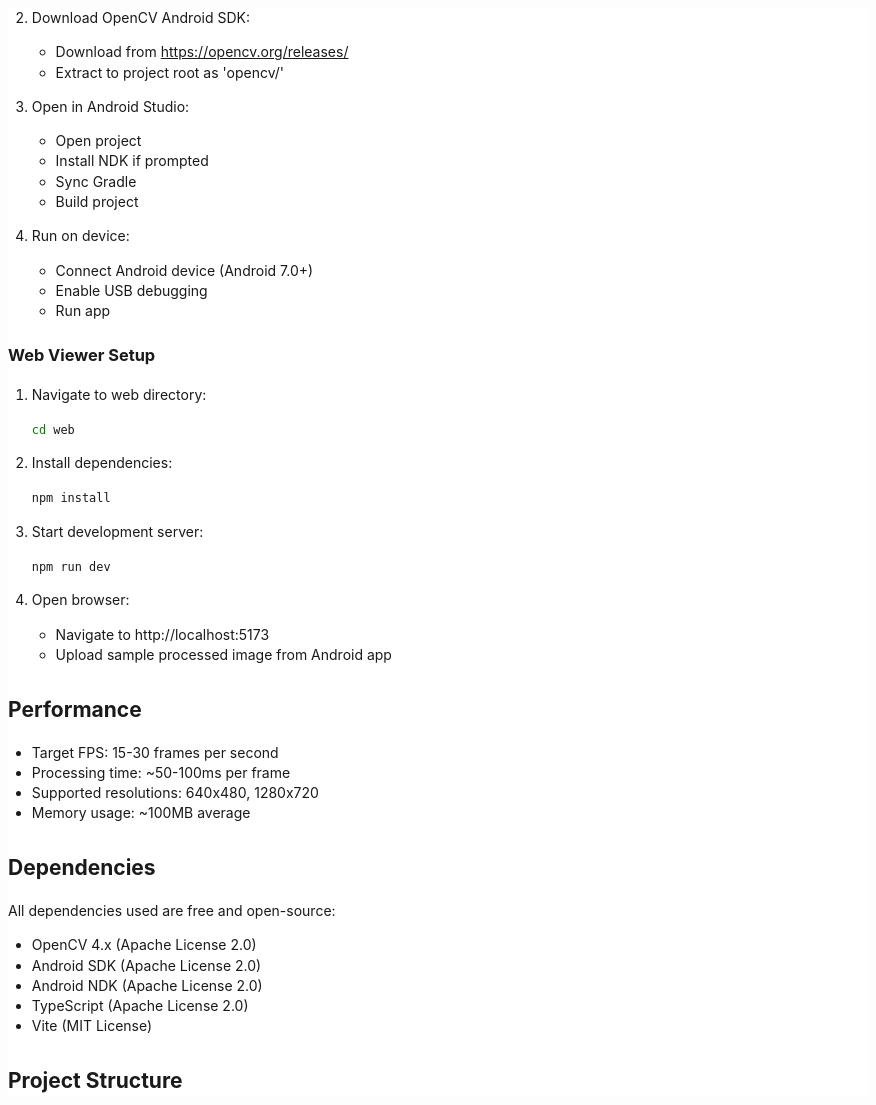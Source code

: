 2. Download OpenCV Android SDK:
   - Download from https://opencv.org/releases/
   - Extract to project root as 'opencv/'

3. Open in Android Studio:
   - Open project
   - Install NDK if prompted
   - Sync Gradle
   - Build project

4. Run on device:
   - Connect Android device (Android 7.0+)
   - Enable USB debugging
   - Run app

### Web Viewer Setup

1. Navigate to web directory:
   ```bash
   cd web
   ```

2. Install dependencies:
   ```bash
   npm install
   ```

3. Start development server:
   ```bash
   npm run dev
   ```

4. Open browser:
   - Navigate to http://localhost:5173
   - Upload sample processed image from Android app

## Performance

- Target FPS: 15-30 frames per second
- Processing time: ~50-100ms per frame
- Supported resolutions: 640x480, 1280x720
- Memory usage: ~100MB average

## Dependencies

All dependencies used are free and open-source:

- OpenCV 4.x (Apache License 2.0)
- Android SDK (Apache License 2.0)
- Android NDK (Apache License 2.0)
- TypeScript (Apache License 2.0)
- Vite (MIT License)

## Project Structure
